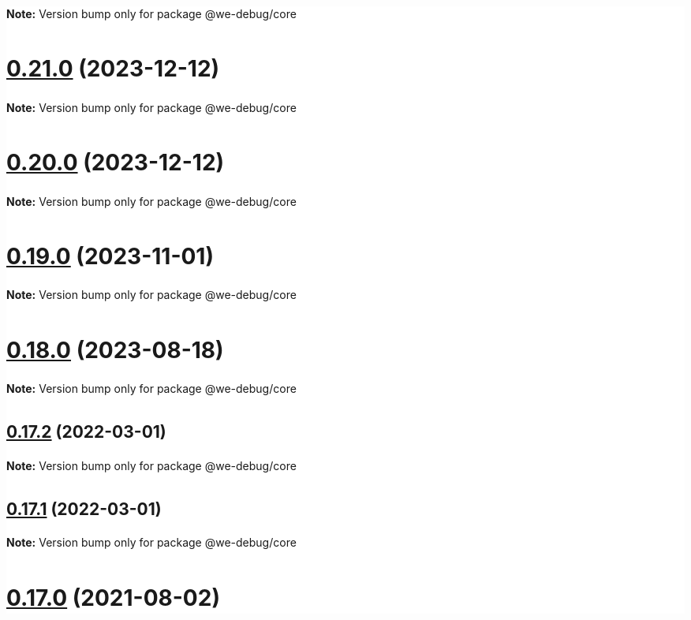 **Note:** Version bump only for package @we-debug/core





# [0.21.0](https://github.com/dlhandsome/we-debug/compare/v0.20.0...v0.21.0) (2023-12-12)

**Note:** Version bump only for package @we-debug/core





# [0.20.0](https://github.com/dlhandsome/we-debug/compare/v0.19.0...v0.20.0) (2023-12-12)

**Note:** Version bump only for package @we-debug/core





# [0.19.0](https://github.com/dlhandsome/we-debug/compare/v0.18.1...v0.19.0) (2023-11-01)

**Note:** Version bump only for package @we-debug/core





# [0.18.0](https://github.com/dlhandsome/we-debug/compare/v0.17.3...v0.18.0) (2023-08-18)

**Note:** Version bump only for package @we-debug/core





## [0.17.2](https://github.com/dlhandsome/we-debug/compare/v0.17.1...v0.17.2) (2022-03-01)

**Note:** Version bump only for package @we-debug/core





## [0.17.1](https://github.com/dlhandsome/we-debug/compare/v0.17.0...v0.17.1) (2022-03-01)

**Note:** Version bump only for package @we-debug/core





# [0.17.0](https://github.com/dlhandsome/we-debug/compare/v0.16.1...v0.17.0) (2021-08-02)
